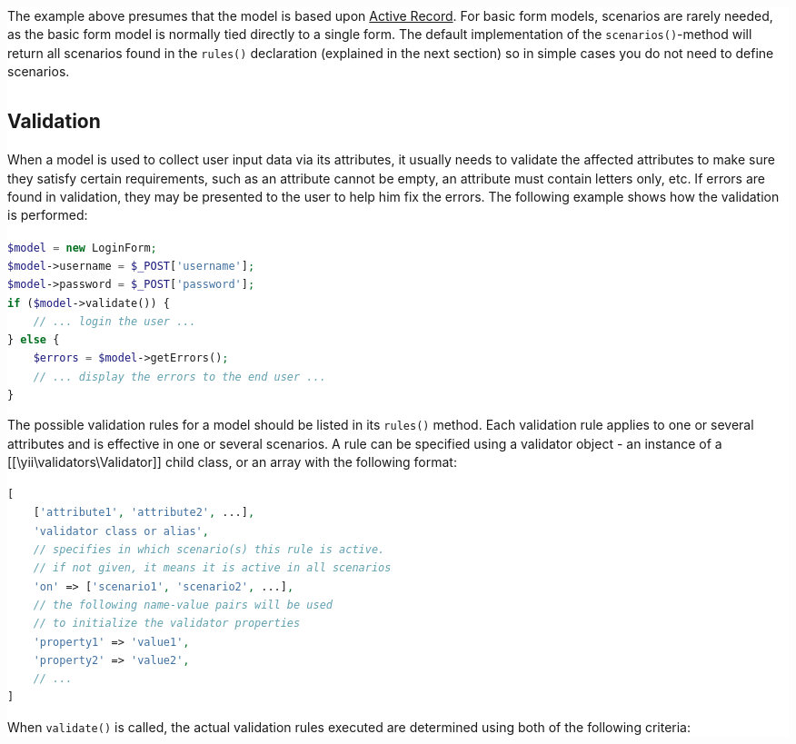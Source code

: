 The example above presumes that the model is based upon [Active Record](active-record.md). For basic form models,
scenarios are rarely needed, as the basic form model is normally tied directly to a single form.
The default implementation of the `scenarios()`-method will return all scenarios found in the `rules()`
declaration (explained in the next section) so in simple cases you do not need to define scenarios.


Validation
----------

When a model is used to collect user input data via its attributes, it usually needs to validate the affected attributes
to make sure they satisfy certain requirements, such as an attribute cannot be empty, an attribute must contain letters
only, etc. If errors are found in validation, they may be presented to the user to help him fix the errors.
The following example shows how the validation is performed:

```php
$model = new LoginForm;
$model->username = $_POST['username'];
$model->password = $_POST['password'];
if ($model->validate()) {
	// ... login the user ...
} else {
	$errors = $model->getErrors();
	// ... display the errors to the end user ...
}
```

The possible validation rules for a model should be listed in its `rules()` method. Each validation rule applies to one
or several attributes and is effective in one or several scenarios. A rule can be specified using a validator object - an
instance of a [[\yii\validators\Validator]] child class, or an array with the following format:

```php
[
	['attribute1', 'attribute2', ...],
	'validator class or alias',
	// specifies in which scenario(s) this rule is active.
	// if not given, it means it is active in all scenarios
	'on' => ['scenario1', 'scenario2', ...],
	// the following name-value pairs will be used
	// to initialize the validator properties
	'property1' => 'value1',
	'property2' => 'value2',
	// ...
]
```

When `validate()` is called, the actual validation rules executed are determined using both of the following criteria:
